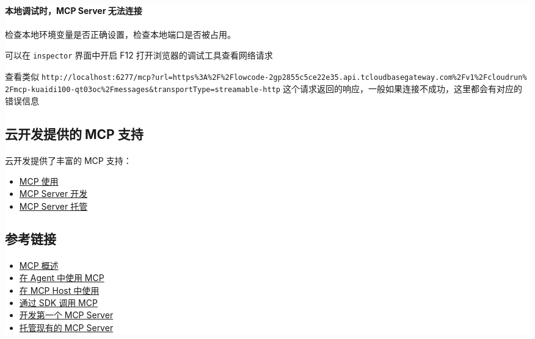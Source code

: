 #### 本地调试时，MCP Server 无法连接

检查本地环境变量是否正确设置，检查本地端口是否被占用。

可以在 `inspector` 界面中开启 F12 打开浏览器的调试工具查看网络请求

查看类似 `http://localhost:6277/mcp?url=https%3A%2F%2Flowcode-2gp2855c5ce22e35.api.tcloudbasegateway.com%2Fv1%2Fcloudrun%2Fmcp-kuaidi100-qt03oc%2Fmessages&transportType=streamable-http` 这个请求返回的响应，一般如果连接不成功，这里都会有对应的错误信息

## 云开发提供的 MCP 支持

云开发提供了丰富的 MCP 支持：

- [MCP 使用](https://docs.cloudbase.net/ai/mcp/use/agent)
- [MCP Server 开发](https://docs.cloudbase.net/ai/mcp/develop/)
- [MCP Server 托管](https://tcb.cloud.tencent.com/dev?#/ai?tab=mcp)

## 参考链接

- [MCP 概述](https://docs.cloudbase.net/ai/mcp/introduce)
- [在 Agent 中使用 MCP](https://docs.cloudbase.net/ai/mcp/use/agent)
- [在 MCP Host 中使用](https://docs.cloudbase.net/ai/mcp/use/mcp-host)
- [通过 SDK 调用 MCP](https://docs.cloudbase.net/ai/mcp/use/sdk)
- [开发第一个 MCP Server](https://docs.cloudbase.net/ai/mcp/develop/)
- [托管现有的 MCP Server](https://docs.cloudbase.net/ai/mcp/develop/host-mcp) 